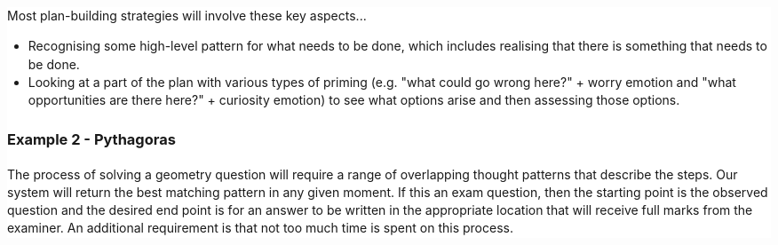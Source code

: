  Most plan-building strategies will involve these key aspects...

 - Recognising some high-level pattern for what needs to be done, which includes realising that there is something that needs to be done.
 - Looking at a part of the plan with various types of priming (e.g. "what could go wrong here?" + worry emotion and "what opportunities are there here?" + curiosity emotion) to see what options arise and then assessing those options. 

### Example 2 - Pythagoras

The process of solving a geometry question will require a range of overlapping thought patterns that describe the steps. Our system will return the best matching pattern in any given moment. If this an exam question, then the starting point is the observed question and the desired end point is for an answer to be written in the appropriate location that will receive full marks from the examiner. An additional requirement is that not too much time is spent on this process.
